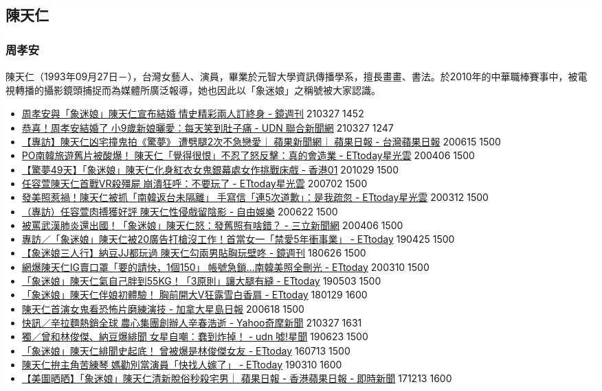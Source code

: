 ## 陳天仁

### 周孝安

陳天仁（1993年09月27日－），台灣女藝人、演員，畢業於元智大學資訊傳播學系，擅長畫畫、書法。於2010年的中華職棒賽事中，被電視轉播的攝影鏡頭捕捉而為媒體所廣泛報導，她也因此以「象迷娘」之稱號被大家認識。
- [周孝安與「象迷娘」陳天仁宣布結婚 情史精彩兩人訂終身 - 鏡週刊](https://www.mirrormedia.mg/story/20210327ent007/ "周孝安與「象迷娘」陳天仁宣布結婚 情史精彩兩人訂終身 - 鏡週刊") 210327 1452
- [恭喜！周孝安結婚了 小9歲新娘曬愛：每天笑到肚子痛 - UDN 聯合新聞網](https://stars.udn.com/star/story/10091/5347713?from=udn-ch1_breaknews-1-cate8-news "恭喜！周孝安結婚了 小9歲新娘曬愛：每天笑到肚子痛 - UDN 聯合新聞網") 210327 1247
- [【專訪】陳天仁凶宅撞鬼拍《驚夢》 遭劈腿2次不急戀愛｜ 蘋果新聞網｜ 蘋果日報 - 台灣蘋果日報](https://tw.appledaily.com/entertainment/20200615/U4FSVCNMWKPN4KD56KOMDOMMOM/ "【專訪】陳天仁凶宅撞鬼拍《驚夢》 遭劈腿2次不急戀愛｜ 蘋果新聞網｜ 蘋果日報 - 台灣蘋果日報") 200615 1500
- [PO南韓旅遊舊片被酸爆！ 陳天仁「覺得很恨」不忍了怒反擊：真的會造業 - ETtoday星光雲](https://star.ettoday.net/news/1684639 "PO南韓旅遊舊片被酸爆！ 陳天仁「覺得很恨」不忍了怒反擊：真的會造業 - ETtoday星光雲") 200406 1500
- [【驚夢49天】「象迷娘」陳天仁化身紅衣女鬼銀幕處女作挑戰床戲 - 香港01](https://www.hk01.com/%E9%9B%BB%E5%BD%B1/541621/%E9%A9%9A%E5%A4%A249%E5%A4%A9-%E8%B1%A1%E8%BF%B7%E5%A8%98-%E9%99%B3%E5%A4%A9%E4%BB%81%E5%8C%96%E8%BA%AB%E7%B4%85%E8%A1%A3%E5%A5%B3%E9%AC%BC-%E9%8A%80%E5%B9%95%E8%99%95%E5%A5%B3%E4%BD%9C%E6%8C%91%E6%88%B0%E5%BA%8A%E6%88%B2 "【驚夢49天】「象迷娘」陳天仁化身紅衣女鬼銀幕處女作挑戰床戲 - 香港01") 201029 1500
- [任容萱陳天仁首戰VR殺殭屍 崩潰狂呼：不要玩了 - ETtoday星光雲](https://star.ettoday.net/news/1750184 "任容萱陳天仁首戰VR殺殭屍 崩潰狂呼：不要玩了 - ETtoday星光雲") 200702 1500
- [發美照惹禍！陳天仁被抓「南韓返台未隔離」 手寫信「連5次道歉」：是我疏忽 - ETtoday星光雲](https://star.ettoday.net/news/1666184 "發美照惹禍！陳天仁被抓「南韓返台未隔離」 手寫信「連5次道歉」：是我疏忽 - ETtoday星光雲") 200312 1500
- [（專訪）任容萱肉搏獲好評 陳天仁性侵戲留陰影 - 自由娛樂](https://ent.ltn.com.tw/news/breakingnews/3205311 "（專訪）任容萱肉搏獲好評 陳天仁性侵戲留陰影 - 自由娛樂") 200622 1500
- [被罵武漢肺炎還出國！「象迷娘」陳天仁怒：發舊照有啥錯？ - 三立新聞網](https://www.setn.com/News.aspx?NewsID=720524 "被罵武漢肺炎還出國！「象迷娘」陳天仁怒：發舊照有啥錯？ - 三立新聞網") 200406 1500
- [專訪／「象迷娘」陳天仁被20廣告打槍沒工作！首當女一「禁愛5年衝事業」 - ETtoday](https://star.ettoday.net/news/1430460 "專訪／「象迷娘」陳天仁被20廣告打槍沒工作！首當女一「禁愛5年衝事業」 - ETtoday") 190425 1500
- [【象迷娘三人行】納豆JJ都玩過 陳天仁勾兩男貼胸玩壁咚 - 鏡週刊](https://www.mirrormedia.mg/story/20180626ent014/ "【象迷娘三人行】納豆JJ都玩過 陳天仁勾兩男貼胸玩壁咚 - 鏡週刊") 180626 1500
- [網爆陳天仁IG賣口罩「要的請快，1個150」 帳號急鎖...南韓美照全刪光 - ETtoday](https://www.ettoday.net/news/20200310/1663855.htm "網爆陳天仁IG賣口罩「要的請快，1個150」 帳號急鎖...南韓美照全刪光 - ETtoday") 200310 1500
- [「象迷娘」陳天仁氣自己胖到55KG！「3原則」讓大腿有縫 - ETtoday](https://star.ettoday.net/news/1436507 "「象迷娘」陳天仁氣自己胖到55KG！「3原則」讓大腿有縫 - ETtoday") 190503 1500
- [「象迷娘」陳天仁伴娘初體驗！ 胸前開大V狂露雪白香肩 - ETtoday](https://star.ettoday.net/news/1102826 "「象迷娘」陳天仁伴娘初體驗！ 胸前開大V狂露雪白香肩 - ETtoday") 180129 1600
- [陳天仁首演女鬼看恐怖片磨練演技 - 加拿大星島日報](https://www.singtao.ca/4315189/2020-06-18/post-%E9%99%B3%E5%A4%A9%E4%BB%81%E9%A6%96%E6%BC%94%E5%A5%B3%E9%AC%BC-%E7%9C%8B%E6%81%90%E6%80%96%E7%89%87%E7%A3%A8%E7%B7%B4%E6%BC%94%E6%8A%80/ "陳天仁首演女鬼看恐怖片磨練演技 - 加拿大星島日報") 200618 1500
- [快訊／辛拉麵熱銷全球 農心集團創辦人辛春浩逝 - Yahoo奇摩新聞](https://tw.news.yahoo.com/%E5%BF%AB%E8%A8%8A-%E8%BE%9B%E6%8B%89%E9%BA%B5%E7%86%B1%E9%8A%B7%E5%85%A8%E7%90%83-%E8%BE%B2%E5%BF%83%E9%9B%86%E5%9C%98%E5%89%B5%E8%BE%A6%E4%BA%BA%E8%BE%9B%E6%98%A5%E6%B5%A9%E9%80%9D-083104614.html "快訊／辛拉麵熱銷全球 農心集團創辦人辛春浩逝 - Yahoo奇摩新聞") 210327 1631
- [獨／曾和林俊傑、納豆爆緋聞 女星自嘲：蠢到炸掉！ - udn 噓!星聞](https://stars.udn.com/star/story/10091/3888271 "獨／曾和林俊傑、納豆爆緋聞 女星自嘲：蠢到炸掉！ - udn 噓!星聞") 190623 1500
- [「象迷娘」陳天仁緋聞史起底！ 曾被爆是林俊傑女友 - ETtoday](https://star.ettoday.net/news/734906 "「象迷娘」陳天仁緋聞史起底！ 曾被爆是林俊傑女友 - ETtoday") 160713 1500
- [陳天仁拚主角苦練琴 媽勸別當演員「快找人嫁了」 - ETtoday](https://star.ettoday.net/news/1396055 "陳天仁拚主角苦練琴 媽勸別當演員「快找人嫁了」 - ETtoday") 190310 1600
- [【美圖晒晒】「象迷娘」陳天仁清新脫俗秒殺宅男｜ 蘋果日報 - 香港蘋果日報 - 即時新聞](https://hk.appledaily.com/china/20171213/HCIRE35SSUU4OXIR6OGEJAFR5I/ "【美圖晒晒】「象迷娘」陳天仁清新脫俗秒殺宅男｜ 蘋果日報 - 香港蘋果日報 - 即時新聞") 171213 1600
